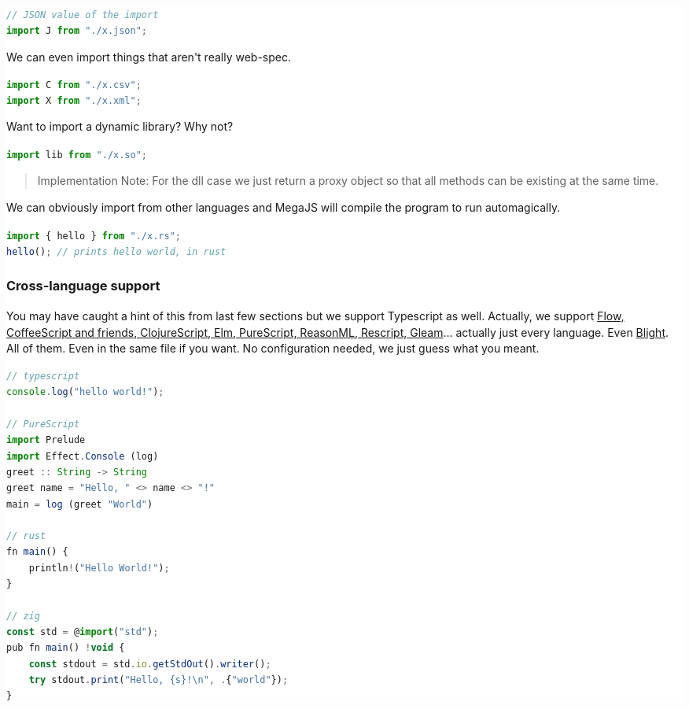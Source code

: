 ```ts
// JSON value of the import
import J from "./x.json";
```

We can even import things that aren't really web-spec.

```ts
import C from "./x.csv";
import X from "./x.xml";
```

Want to import a dynamic library? Why not?

```ts
import lib from "./x.so";
```

> Implementation Note: For the dll case we just return a proxy object so that all methods can be existing at the same time.

We can obviously import from other languages and MegaJS will compile the program to run automagically.

```ts
import { hello } from "./x.rs";
hello(); // prints hello world, in rust
```

### Cross-language support

You may have caught a hint of this from last few sections but we support Typescript as well. Actually, we support [Flow, CoffeeScript and friends, ClojureScript, Elm, PureScript, ReasonML, Rescript, Gleam](https://linolevan.com/blog/transpiling_to_javascript)... actually just every language. Even [Blight](https://linolevan.com/blog/js_engines_do_too_much). All of them. Even in the same file if you want. No configuration needed, we just guess what you meant.

```ts
// typescript
console.log("hello world!");

// PureScript
import Prelude
import Effect.Console (log)
greet :: String -> String
greet name = "Hello, " <> name <> "!"
main = log (greet "World")

// rust
fn main() {
    println!("Hello World!");
}

// zig
const std = @import("std");
pub fn main() !void {
    const stdout = std.io.getStdOut().writer();
    try stdout.print("Hello, {s}!\n", .{"world"});
}
```
